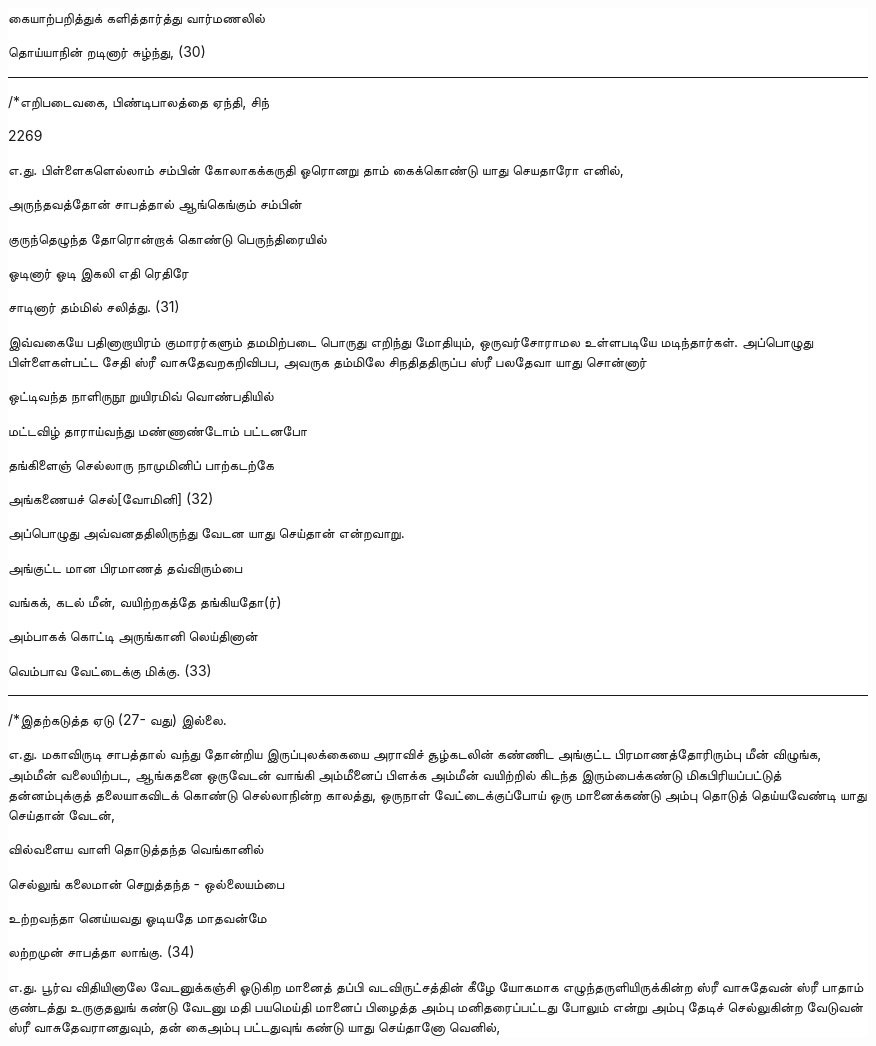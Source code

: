 கையாற்பறித்துக் களித்தார்த்து வார்மணலில்  

தொய்யாநின் றடினார் சுழ்ந்து, (30)  

---------  

/*எறிபடைவகை, பிண்டிபாலத்தை ஏந்தி, சிந்

 2269  

எ.து. பிள்ளைகளெல்லாம் சம்பின் கோலாகக்கருதி ஓரொனறு தாம் கைக்கொண்டு யாது செயதாரோ எனில்,  

அருந்தவத்தோன் சாபத்தால் ஆங்கெங்கும் சம்பின்  

குருந்தெழுந்த தோரொன்றாக் கொண்டு பெருந்திரையில்  

ஓடினார் ஓடி இகலி எதி ரெதிரே  

சாடினார் தம்மில் சலித்து. (31)  

இவ்வகையே பதினாறாயிரம் குமாரர்களும் தமமிற்படை பொருது எறிந்து மோதியும், ஒருவர்சோராமல உள்ளபடியே மடிந்தார்கள். அப்பொழுது பிள்ளைகள்பட்ட சேதி ஸ்ரீ வாசுதேவறகறிவிபப, அவருக தம்மிலே சிநதிததிருப்ப ஸ்ரீ பலதேவா யாது சொன்னார்  

ஒட்டிவந்த நாளிருநூ றுயிரமிவ் வொண்பதியில்  

மட்டவிழ் தாராய்வந்து மண்ணாண்டோம் பட்டனபோ  

தங்கிளைஞ் செல்லாரு நாமுமினிப் பாற்கடற்கே  

அங்கணையச் செல்[வோமினி] (32)  

அப்பொழுது அவ்வனததிலிருந்து வேடன யாது செய்தான் என்றவாறு.  

அங்குட்ட மான பிரமாணத் தவ்விரும்பை  

வங்கக், கடல் மீன், வயிற்றகத்தே தங்கியதோ(ர்)  

அம்பாகக் கொட்டி அருங்கானி லெய்தினான்  

வெம்பாவ வேட்டைக்கு மிக்கு. (33)  

---------  

/*இதற்கடுத்த ஏடு (27- வது) இல்லை.  

எ.து. மகாவிருடி சாபத்தால் வந்து தோன்றிய இருப்புலக்கையை அராவிச் சூழ்கடலின் கண்ணிட அங்குட்ட பிரமாணத்தோரிரும்பு மீன் விழுங்க, அம்மீன் வலையிற்பட, ஆங்கதனை ஒருவேடன் வாங்கி அம்மீனைப் பிளக்க அம்மீன் வயிற்றில் கிடந்த இரும்பைக்கண்டு மிகபிரியப்பட்டுத் தன்னம்புக்குத் தலையாகவிடக் கொண்டு செல்லாநின்ற காலத்து, ஒருநாள் வேட்டைக்குப்போய் ஒரு மானைக்கண்டு அம்பு தொடுத் தெய்யவேண்டி யாது செய்தான் வேடன்,  

வில்வளைய வாளி தொடுத்தந்த வெங்கானில்  

செல்லுங் கலைமான் செறுத்தந்த - ஒல்லையம்பை  

உற்றவந்தா னெய்யவது ஓடியதே மாதவன்மே  

லற்றமுன் சாபத்தா லாங்கு. (34)  

எ.து. பூர்வ விதியினாலே வேடனுக்கஞ்சி ஓடுகிற மானைத் தப்பி வடவிருட்சத்தின் கீழே யோகமாக எழுந்தருளியிருக்கின்ற ஸ்ரீ வாசுதேவன் ஸ்ரீ பாதாம் குண்டத்து உருகுதலுங் கண்டு வேடனு மதி பயமெய்தி மானைப் பிழைத்த அம்பு மனிதரைப்பட்டது போலும் என்று அம்பு தேடிச் செல்லுகின்ற வேடுவன் ஸ்ரீ வாசுதேவரானதுவும், தன் கைஅம்பு பட்டதுவுங் கண்டு யாது செய்தானோ வெனில்,  
